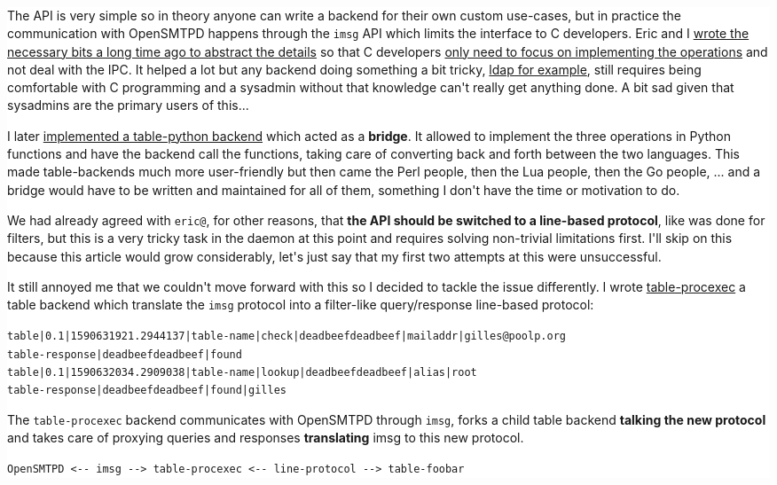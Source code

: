 

The API is very simple so in theory anyone can write a backend for their own custom use-cases,
but in practice the communication with OpenSMTPD happens through the `imsg` API which limits the interface to C developers.
Eric and I [wrote the necessary bits a long time ago to abstract the details](https://github.com/OpenSMTPD/OpenSMTPD-extras/blob/master/api/table_api.c) so that C developers [only need to focus on implementing the operations](https://github.com/OpenSMTPD/OpenSMTPD-extras/blob/master/extras/tables/table-stub/table_stub.c) and not deal with the IPC.
It helped a lot but any backend doing something a bit tricky,
[ldap for example](https://github.com/OpenSMTPD/OpenSMTPD-extras/blob/master/extras/tables/table-ldap/table_ldap.c),
still requires being comfortable with C programming and a sysadmin without that knowledge can't really get anything done.
A bit sad given that sysadmins are the primary users of this...


I later [implemented a table-python backend](https://github.com/OpenSMTPD/OpenSMTPD-extras/blob/master/extras/tables/table-python/table_python.c) which acted as a **bridge**.
It allowed to implement the three operations in Python functions and have the backend call the functions,
taking care of converting back and forth between the two languages.
This made table-backends much more user-friendly but then came the Perl people, then the Lua people, then the Go people, ...
and a bridge would have to be written and maintained for all of them,
something I don't have the time or motivation to do.

We had already agreed with `eric@`,
for other reasons,
that **the API should be switched to a line-based protocol**,
like was done for filters,
but this is a very tricky task in the daemon at this point and requires solving non-trivial limitations first.
I'll skip on this because this article would grow considerably,
let's just say that my first two attempts at this were unsuccessful.


It still annoyed me that we couldn't move forward with this so I decided to tackle the issue differently.
I wrote [table-procexec](https://github.com/OpenSMTPD/OpenSMTPD-extras/tree/table-procexec/extras/tables/table-procexec)
a table backend which translate the `imsg` protocol into a filter-like query/response line-based protocol:

```
table|0.1|1590631921.2944137|table-name|check|deadbeefdeadbeef|mailaddr|gilles@poolp.org
table-response|deadbeefdeadbeef|found
table|0.1|1590632034.2909038|table-name|lookup|deadbeefdeadbeef|alias|root
table-response|deadbeefdeadbeef|found|gilles
```

The `table-procexec` backend communicates with OpenSMTPD through `imsg`,
forks a child table backend **talking the new protocol** and takes care of proxying queries and responses **translating** imsg to this new protocol.

```
OpenSMTPD <-- imsg --> table-procexec <-- line-protocol --> table-foobar
```
